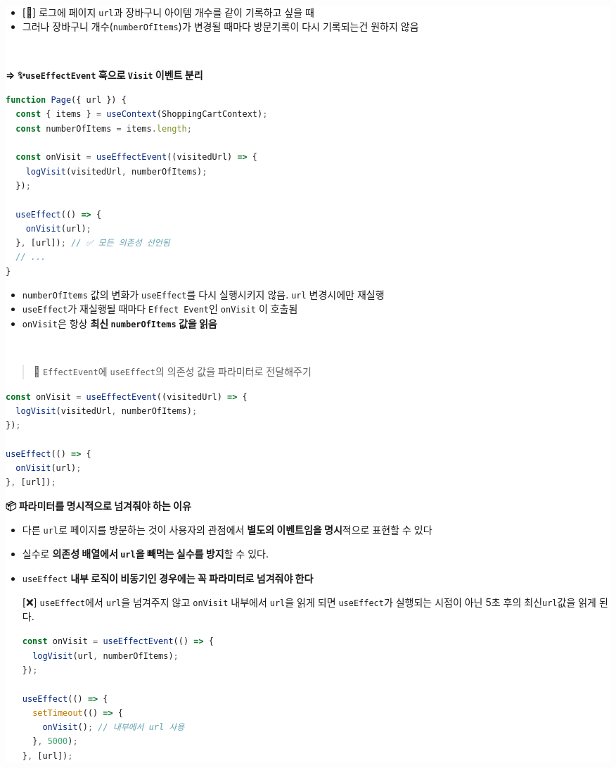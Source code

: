 - [🔺] 로그에 페이지 `url`과 장바구니 아이템 개수를 같이 기록하고 싶을 때
- 그러나 장바구니 개수(`numberOfItems`)가 변경될 때마다 방문기록이 다시 기록되는건 원하지 않음

<br/>

**⇒ ✨`useEffectEvent` 훅으로 `Visit` 이벤트 분리**

```jsx
function Page({ url }) {
  const { items } = useContext(ShoppingCartContext);
  const numberOfItems = items.length;

  const onVisit = useEffectEvent((visitedUrl) => {
    logVisit(visitedUrl, numberOfItems);
  });

  useEffect(() => {
    onVisit(url);
  }, [url]); // ✅ 모든 의존성 선언됨
  // ...
}
```

- `numberOfItems` 값의 변화가 `useEffect`를 다시 실행시키지 않음. `url` 변경시에만 재실행
- `useEffect`가 재실행될 때마다 `Effect Event`인 `onVisit` 이 호출됨
- `onVisit`은 항상 **최신 `numberOfItems` 값을 읽음**

<br/>

> 📌 `EffectEvent`에 `useEffect`의 의존성 값을 파라미터로 전달해주기

```jsx
const onVisit = useEffectEvent((visitedUrl) => {
  logVisit(visitedUrl, numberOfItems);
});

useEffect(() => {
  onVisit(url);
}, [url]);
```

**📦 파라미터를 명시적으로 넘겨줘야 하는 이유**

- 다른 `url`로 페이지를 방문하는 것이 사용자의 관점에서 **별도의 이벤트임을 명시**적으로 표현할 수 있다
- 실수로 **의존성 배열에서 `url`을 빼먹는 실수를 방지**할 수 있다.
- `useEffect` **내부 로직이 비동기인 경우에는 꼭 파라미터로 넘겨줘야 한다**<br/>

  [❌] `useEffect`에서 `url`을 넘겨주지 않고 `onVisit` 내부에서 `url`을 읽게 되면 `useEffect`가 실행되는 시점이 아닌 5초 후의 최신`url`값을 읽게 된다.

  ```jsx
  const onVisit = useEffectEvent(() => {
    logVisit(url, numberOfItems);
  });

  useEffect(() => {
    setTimeout(() => {
      onVisit(); // 내부에서 url 사용
    }, 5000);
  }, [url]);
  ```
